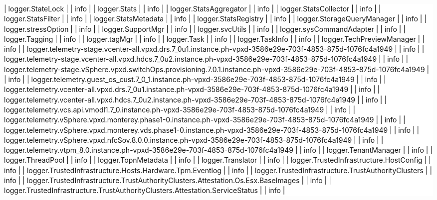 | logger.StateLock |  | info  |
| logger.Stats |  | info  |
| logger.StatsAggregator |  | info  |
| logger.StatsCollector |  | info  |
| logger.StatsFilter |  | info  |
| logger.StatsMetadata |  | info  |
| logger.StatsRegistry |  | info  |
| logger.StorageQueryManager |  | info  |
| logger.stressOption |  | info  |
| logger.SupportMgr |  | info  |
| logger.svcUtils |  | info  |
| logger.sysCommandAdapter |  | info  |
| logger.Tagging |  | info  |
| logger.tagMgr |  | info  |
| logger.Task |  | info  |
| logger.TaskInfo |  | info  |
| logger.TechPreviewManager |  | info  |
| logger.telemetry-stage.vcenter-all.vpxd.drs.7_0u1.instance.ph-vpxd-3586e29e-703f-4853-875d-1076fc4a1949 |  | info  |
| logger.telemetry-stage.vcenter-all.vpxd.hdcs.7_0u2.instance.ph-vpxd-3586e29e-703f-4853-875d-1076fc4a1949 |  | info  |
| logger.telemetry-stage.vSphere.vpxd.switchOps.provisioning.7.0.1.instance.ph-vpxd-3586e29e-703f-4853-875d-1076fc4a1949 |  | info  |
| logger.telemetry.guest_os_cust.7_0_1.instance.ph-vpxd-3586e29e-703f-4853-875d-1076fc4a1949 |  | info  |
| logger.telemetry.vcenter-all.vpxd.drs.7_0u1.instance.ph-vpxd-3586e29e-703f-4853-875d-1076fc4a1949 |  | info  |
| logger.telemetry.vcenter-all.vpxd.hdcs.7_0u2.instance.ph-vpxd-3586e29e-703f-4853-875d-1076fc4a1949 |  | info  |
| logger.telemetry.vcs.api.vmodl1.7_0.instance.ph-vpxd-3586e29e-703f-4853-875d-1076fc4a1949 |  | info  |
| logger.telemetry.vSphere.vpxd.monterey.phase1-0.instance.ph-vpxd-3586e29e-703f-4853-875d-1076fc4a1949 |  | info  |
| logger.telemetry.vSphere.vpxd.monterey.vds.phase1-0.instance.ph-vpxd-3586e29e-703f-4853-875d-1076fc4a1949 |  | info  |
| logger.telemetry.vSphere.vpxd.nfcSov.8.0.0.instance.ph-vpxd-3586e29e-703f-4853-875d-1076fc4a1949 |  | info  |
| logger.telemetry.vtpm_8.0.instance.ph-vpxd-3586e29e-703f-4853-875d-1076fc4a1949 |  | info  |
| logger.TenantManager |  | info  |
| logger.ThreadPool |  | info  |
| logger.TopnMetadata |  | info  |
| logger.Translator |  | info  |
| logger.TrustedInfrastructure.HostConfig |  | info  |
| logger.TrustedInfrastructure.Hosts.Hardware.Tpm.Eventlog |  | info  |
| logger.TrustedInfrastructure.TrustAuthorityClusters |  | info  |
| logger.TrustedInfrastructure.TrustAuthorityClusters.Attestation.Os.Esx.BaseImages |  | info  |
| logger.TrustedInfrastructure.TrustAuthorityClusters.Attestation.ServiceStatus |  | info  |